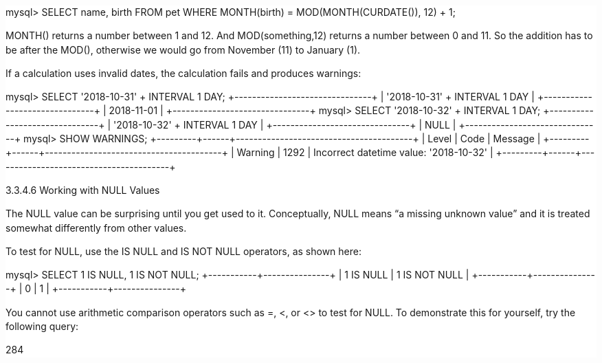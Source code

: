 mysql> SELECT name, birth FROM pet
       WHERE MONTH(birth) = MOD(MONTH(CURDATE()), 12) + 1;

MONTH() returns a number between 1 and 12. And MOD(something,12) returns a number between 0
and 11. So the addition has to be after the MOD(), otherwise we would go from November (11) to January
(1).

If a calculation uses invalid dates, the calculation fails and produces warnings:

mysql> SELECT '2018-10-31' + INTERVAL 1 DAY;
+-------------------------------+
| '2018-10-31' + INTERVAL 1 DAY |
+-------------------------------+
| 2018-11-01                    |
+-------------------------------+
mysql> SELECT '2018-10-32' + INTERVAL 1 DAY;
+-------------------------------+
| '2018-10-32' + INTERVAL 1 DAY |
+-------------------------------+
| NULL                          |
+-------------------------------+
mysql> SHOW WARNINGS;
+---------+------+----------------------------------------+
| Level   | Code | Message                                |
+---------+------+----------------------------------------+
| Warning | 1292 | Incorrect datetime value: '2018-10-32' |
+---------+------+----------------------------------------+

3.3.4.6 Working with NULL Values

The NULL value can be surprising until you get used to it. Conceptually, NULL means “a missing unknown
value” and it is treated somewhat differently from other values.

To test for NULL, use the IS NULL and IS NOT NULL operators, as shown here:

mysql> SELECT 1 IS NULL, 1 IS NOT NULL;
+-----------+---------------+
| 1 IS NULL | 1 IS NOT NULL |
+-----------+---------------+
|         0 |             1 |
+-----------+---------------+

You cannot use arithmetic comparison operators such as =, <, or <> to test for NULL. To demonstrate this
for yourself, try the following query:

284
